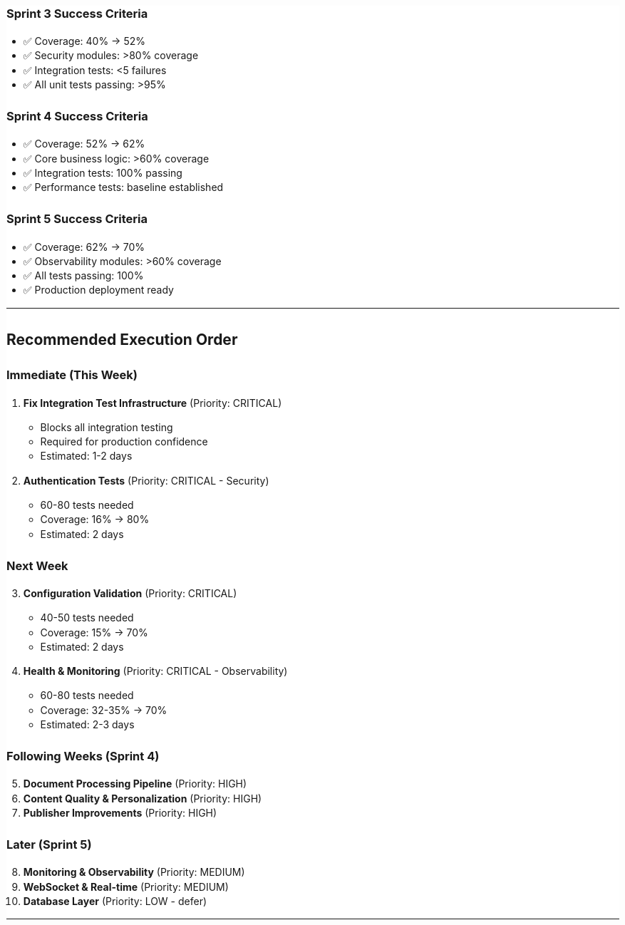 ### Sprint 3 Success Criteria
- ✅ Coverage: 40% → 52%
- ✅ Security modules: >80% coverage
- ✅ Integration tests: <5 failures
- ✅ All unit tests passing: >95%

### Sprint 4 Success Criteria
- ✅ Coverage: 52% → 62%
- ✅ Core business logic: >60% coverage
- ✅ Integration tests: 100% passing
- ✅ Performance tests: baseline established

### Sprint 5 Success Criteria
- ✅ Coverage: 62% → 70%
- ✅ Observability modules: >60% coverage
- ✅ All tests passing: 100%
- ✅ Production deployment ready

---

## Recommended Execution Order

### Immediate (This Week)
1. **Fix Integration Test Infrastructure** (Priority: CRITICAL)
   - Blocks all integration testing
   - Required for production confidence
   - Estimated: 1-2 days

2. **Authentication Tests** (Priority: CRITICAL - Security)
   - 60-80 tests needed
   - Coverage: 16% → 80%
   - Estimated: 2 days

### Next Week
3. **Configuration Validation** (Priority: CRITICAL)
   - 40-50 tests needed
   - Coverage: 15% → 70%
   - Estimated: 2 days

4. **Health & Monitoring** (Priority: CRITICAL - Observability)
   - 60-80 tests needed
   - Coverage: 32-35% → 70%
   - Estimated: 2-3 days

### Following Weeks (Sprint 4)
5. **Document Processing Pipeline** (Priority: HIGH)
6. **Content Quality & Personalization** (Priority: HIGH)
7. **Publisher Improvements** (Priority: HIGH)

### Later (Sprint 5)
8. **Monitoring & Observability** (Priority: MEDIUM)
9. **WebSocket & Real-time** (Priority: MEDIUM)
10. **Database Layer** (Priority: LOW - defer)

---